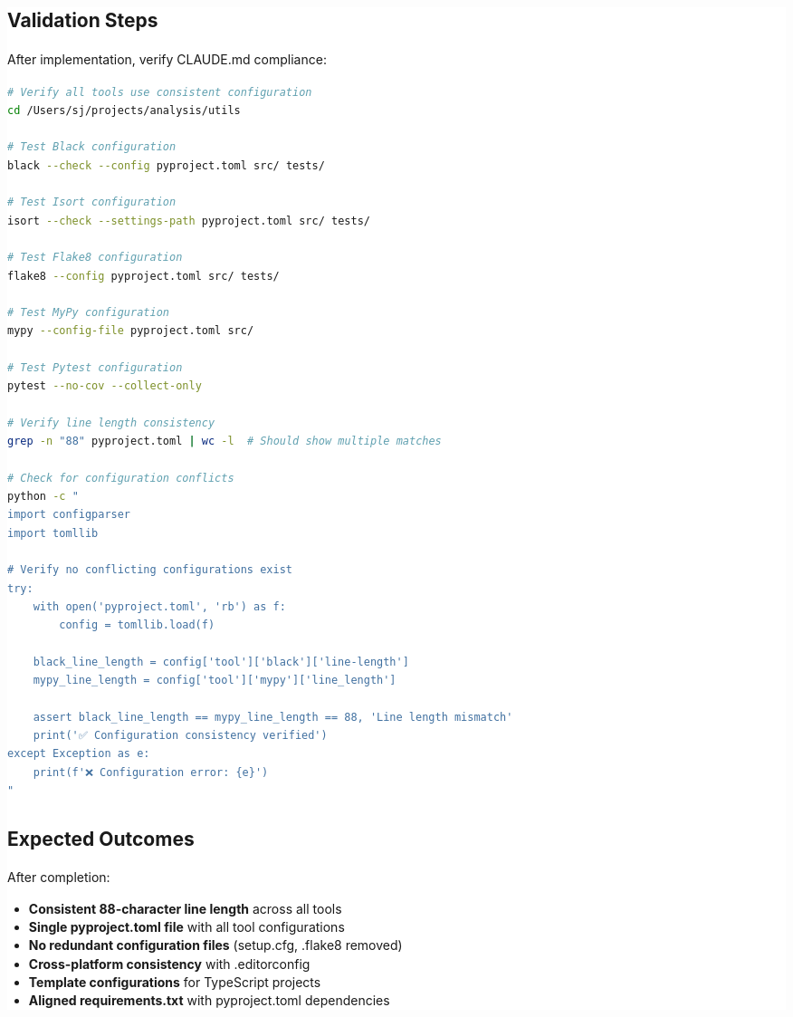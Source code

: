 ## Validation Steps

After implementation, verify CLAUDE.md compliance:

```bash
# Verify all tools use consistent configuration
cd /Users/sj/projects/analysis/utils

# Test Black configuration
black --check --config pyproject.toml src/ tests/

# Test Isort configuration  
isort --check --settings-path pyproject.toml src/ tests/

# Test Flake8 configuration
flake8 --config pyproject.toml src/ tests/

# Test MyPy configuration
mypy --config-file pyproject.toml src/

# Test Pytest configuration
pytest --no-cov --collect-only

# Verify line length consistency
grep -n "88" pyproject.toml | wc -l  # Should show multiple matches

# Check for configuration conflicts
python -c "
import configparser
import tomllib

# Verify no conflicting configurations exist
try:
    with open('pyproject.toml', 'rb') as f:
        config = tomllib.load(f)
    
    black_line_length = config['tool']['black']['line-length']
    mypy_line_length = config['tool']['mypy']['line_length']
    
    assert black_line_length == mypy_line_length == 88, 'Line length mismatch'
    print('✅ Configuration consistency verified')
except Exception as e:
    print(f'❌ Configuration error: {e}')
"
```

## Expected Outcomes

After completion:
- **Consistent 88-character line length** across all tools
- **Single pyproject.toml file** with all tool configurations
- **No redundant configuration files** (setup.cfg, .flake8 removed)
- **Cross-platform consistency** with .editorconfig
- **Template configurations** for TypeScript projects
- **Aligned requirements.txt** with pyproject.toml dependencies
